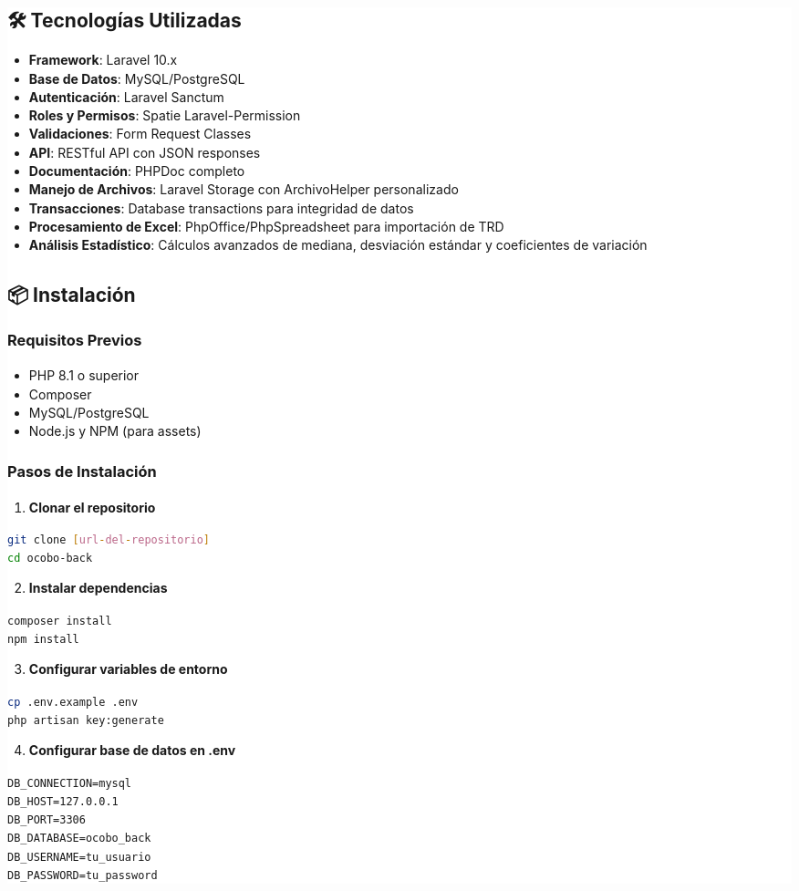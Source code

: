 ## 🛠️ Tecnologías Utilizadas

- **Framework**: Laravel 10.x
- **Base de Datos**: MySQL/PostgreSQL
- **Autenticación**: Laravel Sanctum
- **Roles y Permisos**: Spatie Laravel-Permission
- **Validaciones**: Form Request Classes
- **API**: RESTful API con JSON responses
- **Documentación**: PHPDoc completo
- **Manejo de Archivos**: Laravel Storage con ArchivoHelper personalizado
- **Transacciones**: Database transactions para integridad de datos
- **Procesamiento de Excel**: PhpOffice/PhpSpreadsheet para importación de TRD
- **Análisis Estadístico**: Cálculos avanzados de mediana, desviación estándar y coeficientes de variación

## 📦 Instalación

### Requisitos Previos
- PHP 8.1 o superior
- Composer
- MySQL/PostgreSQL
- Node.js y NPM (para assets)

### Pasos de Instalación

1. **Clonar el repositorio**
```bash
git clone [url-del-repositorio]
cd ocobo-back
```

2. **Instalar dependencias**
```bash
composer install
npm install
```

3. **Configurar variables de entorno**
```bash
cp .env.example .env
php artisan key:generate
```

4. **Configurar base de datos en .env**
```env
DB_CONNECTION=mysql
DB_HOST=127.0.0.1
DB_PORT=3306
DB_DATABASE=ocobo_back
DB_USERNAME=tu_usuario
DB_PASSWORD=tu_password
```
